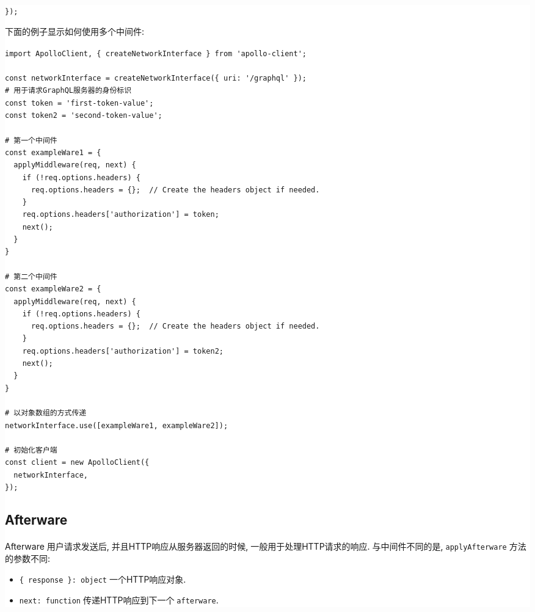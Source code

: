 ```
});
```

下面的例子显示如何使用多个中间件:

```
import ApolloClient, { createNetworkInterface } from 'apollo-client';

const networkInterface = createNetworkInterface({ uri: '/graphql' });
# 用于请求GraphQL服务器的身份标识
const token = 'first-token-value';
const token2 = 'second-token-value';

# 第一个中间件
const exampleWare1 = {
  applyMiddleware(req, next) {
    if (!req.options.headers) {
      req.options.headers = {};  // Create the headers object if needed.
    }
    req.options.headers['authorization'] = token;
    next();
  }
}

# 第二个中间件
const exampleWare2 = {
  applyMiddleware(req, next) {
    if (!req.options.headers) {
      req.options.headers = {};  // Create the headers object if needed.
    }
    req.options.headers['authorization'] = token2;
    next();
  }
}

# 以对象数组的方式传递
networkInterface.use([exampleWare1, exampleWare2]);

# 初始化客户端
const client = new ApolloClient({
  networkInterface,
});
```

## Afterware

Afterware 用户请求发送后, 并且HTTP响应从服务器返回的时候, 一般用于处理HTTP请求的响应. 与中间件不同的是, `applyAfterware` 方法的参数不同:

- `{ response }: object`
    一个HTTP响应对象.
- `next: function`
     传递HTTP响应到下一个 `afterware`.


  [1]: http://dev.apollodata.com/core/apollo-client-api.html#createNetworkInterface
  [2]: https://github.github.io/fetch/
  [3]: https://github.com/apollostack/graphql-server
  [4]: https://github.com/apollostack/graphql-server